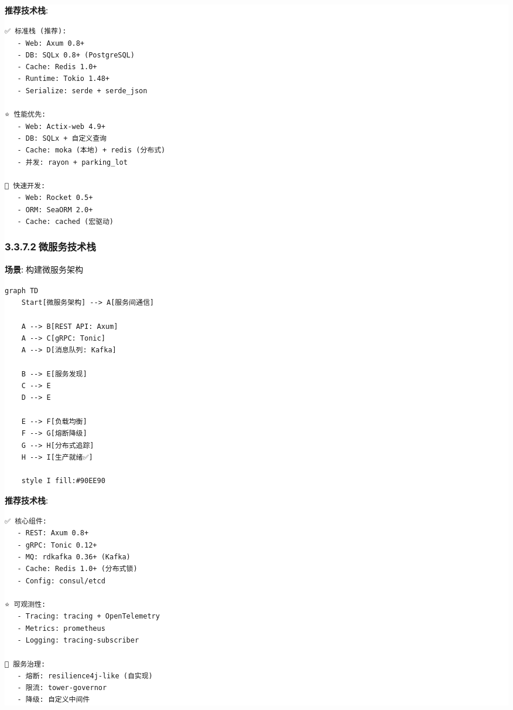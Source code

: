 **推荐技术栈**:

```text
✅ 标准栈 (推荐):
   - Web: Axum 0.8+
   - DB: SQLx 0.8+ (PostgreSQL)
   - Cache: Redis 1.0+
   - Runtime: Tokio 1.48+
   - Serialize: serde + serde_json

⭐ 性能优先:
   - Web: Actix-web 4.9+
   - DB: SQLx + 自定义查询
   - Cache: moka (本地) + redis (分布式)
   - 并发: rayon + parking_lot

🚀 快速开发:
   - Web: Rocket 0.5+
   - ORM: SeaORM 2.0+
   - Cache: cached (宏驱动)
```

### 3.3.7.2 微服务技术栈

**场景**: 构建微服务架构

```mermaid
graph TD
    Start[微服务架构] --> A[服务间通信]
    
    A --> B[REST API: Axum]
    A --> C[gRPC: Tonic]
    A --> D[消息队列: Kafka]
    
    B --> E[服务发现]
    C --> E
    D --> E
    
    E --> F[负载均衡]
    F --> G[熔断降级]
    G --> H[分布式追踪]
    H --> I[生产就绪✅]
    
    style I fill:#90EE90
```

**推荐技术栈**:

```text
✅ 核心组件:
   - REST: Axum 0.8+
   - gRPC: Tonic 0.12+
   - MQ: rdkafka 0.36+ (Kafka)
   - Cache: Redis 1.0+ (分布式锁)
   - Config: consul/etcd

⭐ 可观测性:
   - Tracing: tracing + OpenTelemetry
   - Metrics: prometheus
   - Logging: tracing-subscriber

🚀 服务治理:
   - 熔断: resilience4j-like (自实现)
   - 限流: tower-governor
   - 降级: 自定义中间件
```
